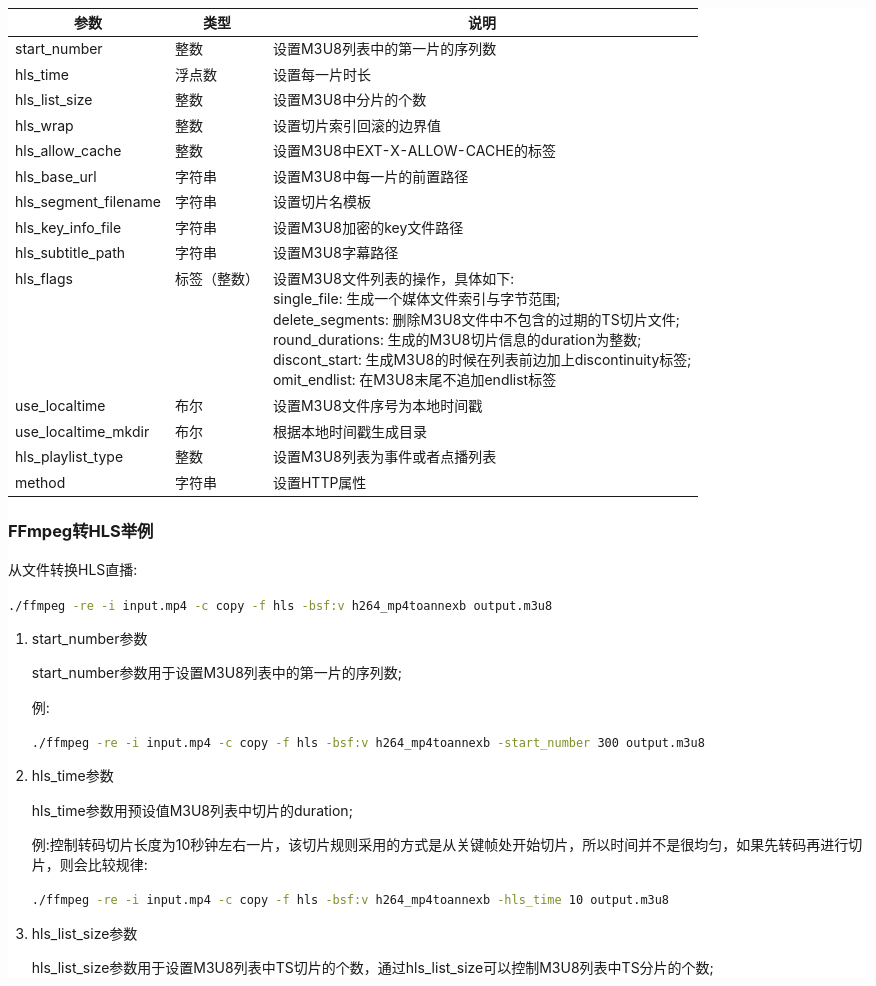 | 参数                 | 类型         | 说明                                                         |
| -------------------- | ------------ | ------------------------------------------------------------ |
| start_number         | 整数         | 设置M3U8列表中的第一片的序列数                               |
| hls_time             | 浮点数       | 设置每一片时长                                               |
| hls_list_size        | 整数         | 设置M3U8中分片的个数                                         |
| hls_wrap             | 整数         | 设置切片索引回滚的边界值                                     |
| hls_allow_cache      | 整数         | 设置M3U8中EXT-X-ALLOW-CACHE的标签                            |
| hls_base_url         | 字符串       | 设置M3U8中每一片的前置路径                                   |
| hls_segment_filename | 字符串       | 设置切片名模板                                               |
| hls_key_info_file    | 字符串       | 设置M3U8加密的key文件路径                                    |
| hls_subtitle_path    | 字符串       | 设置M3U8字幕路径                                             |
| hls_flags            | 标签（整数） | 设置M3U8文件列表的操作，具体如下: <br>single_file: 生成一个媒体文件索引与字节范围;<br> delete_segments: 删除M3U8文件中不包含的过期的TS切片文件;<br> round_durations: 生成的M3U8切片信息的duration为整数; <br>discont_start: 生成M3U8的时候在列表前边加上discontinuity标签; <br>omit_endlist: 在M3U8末尾不追加endlist标签 |
| use_localtime        | 布尔         | 设置M3U8文件序号为本地时间戳                                 |
| use_localtime_mkdir  | 布尔         | 根据本地时间戳生成目录                                       |
| hls_playlist_type    | 整数         | 设置M3U8列表为事件或者点播列表                               |
| method               | 字符串       | 设置HTTP属性                                                 |

### FFmpeg转HLS举例

从文件转换HLS直播:

```sh
./ffmpeg -re -i input.mp4 -c copy -f hls -bsf:v h264_mp4toannexb output.m3u8
```

1. start_number参数

   start_number参数用于设置M3U8列表中的第一片的序列数;

   例:

   ```sh
   ./ffmpeg -re -i input.mp4 -c copy -f hls -bsf:v h264_mp4toannexb -start_number 300 output.m3u8
   ```

2. hls_time参数

   hls_time参数用预设值M3U8列表中切片的duration;

   例:控制转码切片长度为10秒钟左右一片，该切片规则采用的方式是从关键帧处开始切片，所以时间并不是很均匀，如果先转码再进行切片，则会比较规律:

   ```sh
   ./ffmpeg -re -i input.mp4 -c copy -f hls -bsf:v h264_mp4toannexb -hls_time 10 output.m3u8
   ```

3. hls_list_size参数

   hls_list_size参数用于设置M3U8列表中TS切片的个数，通过hls_list_size可以控制M3U8列表中TS分片的个数;
